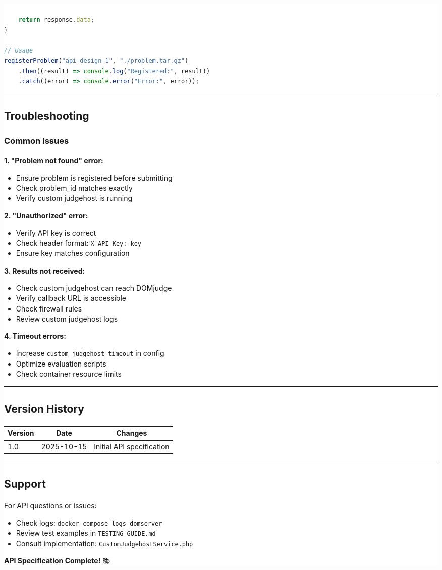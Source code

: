 ```javascript

    return response.data;
}

// Usage
registerProblem("api-design-1", "./problem.tar.gz")
    .then((result) => console.log("Registered:", result))
    .catch((error) => console.error("Error:", error));
```

---

## Troubleshooting

### Common Issues

**1. "Problem not found" error:**

-   Ensure problem is registered before submitting
-   Check problem_id matches exactly
-   Verify custom judgehost is running

**2. "Unauthorized" error:**

-   Verify API key is correct
-   Check header format: `X-API-Key: key`
-   Ensure key matches configuration

**3. Results not received:**

-   Check custom judgehost can reach DOMjudge
-   Verify callback URL is accessible
-   Check firewall rules
-   Review custom judgehost logs

**4. Timeout errors:**

-   Increase `custom_judgehost_timeout` in config
-   Optimize evaluation scripts
-   Check container resource limits

---

## Version History

| Version | Date       | Changes                   |
| ------- | ---------- | ------------------------- |
| 1.0     | 2025-10-15 | Initial API specification |

---

## Support

For API questions or issues:

-   Check logs: `docker compose logs domserver`
-   Review test examples in `TESTING_GUIDE.md`
-   Consult implementation: `CustomJudgehostService.php`

**API Specification Complete!** 📚
